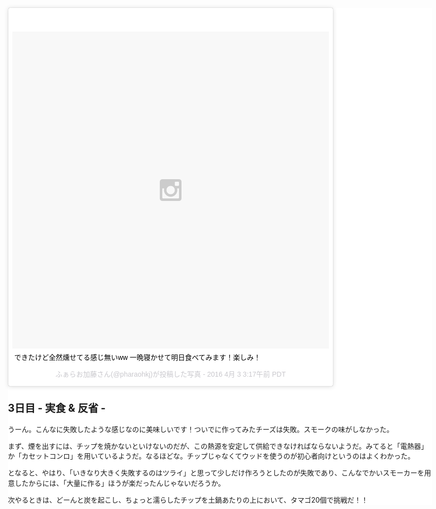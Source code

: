<blockquote class="instagram-media" data-instgrm-captioned data-instgrm-version="6" style=" background:#FFF; border:0; border-radius:3px; box-shadow:0 0 1px 0 rgba(0,0,0,0.5),0 1px 10px 0 rgba(0,0,0,0.15); margin: 1px; max-width:658px; padding:0; width:99.375%; width:-webkit-calc(100% - 2px); width:calc(100% - 2px);"><div style="padding:8px;"> <div style=" background:#F8F8F8; line-height:0; margin-top:40px; padding:50.0% 0; text-align:center; width:100%;"> <div style=" background:url(data:image/png;base64,iVBORw0KGgoAAAANSUhEUgAAACwAAAAsCAMAAAApWqozAAAAGFBMVEUiIiI9PT0eHh4gIB4hIBkcHBwcHBwcHBydr+JQAAAACHRSTlMABA4YHyQsM5jtaMwAAADfSURBVDjL7ZVBEgMhCAQBAf//42xcNbpAqakcM0ftUmFAAIBE81IqBJdS3lS6zs3bIpB9WED3YYXFPmHRfT8sgyrCP1x8uEUxLMzNWElFOYCV6mHWWwMzdPEKHlhLw7NWJqkHc4uIZphavDzA2JPzUDsBZziNae2S6owH8xPmX8G7zzgKEOPUoYHvGz1TBCxMkd3kwNVbU0gKHkx+iZILf77IofhrY1nYFnB/lQPb79drWOyJVa/DAvg9B/rLB4cC+Nqgdz/TvBbBnr6GBReqn/nRmDgaQEej7WhonozjF+Y2I/fZou/qAAAAAElFTkSuQmCC); display:block; height:44px; margin:0 auto -44px; position:relative; top:-22px; width:44px;"></div></div> <p style=" margin:8px 0 0 0; padding:0 4px;"> <a href="https://www.instagram.com/p/BDvAR_9kz4P/" style=" color:#000; font-family:Arial,sans-serif; font-size:14px; font-style:normal; font-weight:normal; line-height:17px; text-decoration:none; word-wrap:break-word;" target="_blank">できたけど全然燻せてる感じ無いww 一晩寝かせて明日食べてみます！楽しみ！</a></p> <p style=" color:#c9c8cd; font-family:Arial,sans-serif; font-size:14px; line-height:17px; margin-bottom:0; margin-top:8px; overflow:hidden; padding:8px 0 7px; text-align:center; text-overflow:ellipsis; white-space:nowrap;">ふぁらお加藤さん(@pharaohkj)が投稿した写真 - <time style=" font-family:Arial,sans-serif; font-size:14px; line-height:17px;" datetime="2016-04-03T10:17:11+00:00">2016 4月 3 3:17午前 PDT</time></p></div></blockquote> <script async defer src="//platform.instagram.com/en_US/embeds.js"></script>

## 3日目 - 実食 & 反省 - ##

うーん。こんなに失敗したような感じなのに美味しいです！ついでに作ってみたチーズは失敗。スモークの味がしなかった。

まず、煙を出すには、チップを焼かないといけないのだが、この熱源を安定して供給できなければならないようだ。みてると「電熱器」か「カセットコンロ」を用いているようだ。なるほどな。チップじゃなくてウッドを使うのが初心者向けというのはよくわかった。

となると、やはり、「いきなり大きく失敗するのはツライ」と思って少しだけ作ろうとしたのが失敗であり、こんなでかいスモーカーを用意したからには、「大量に作る」ほうが楽だったんじゃないだろうか。

次やるときは、どーんと炭を起こし、ちょっと濡らしたチップを土鍋あたりの上において、タマゴ20個で挑戦だ！！
